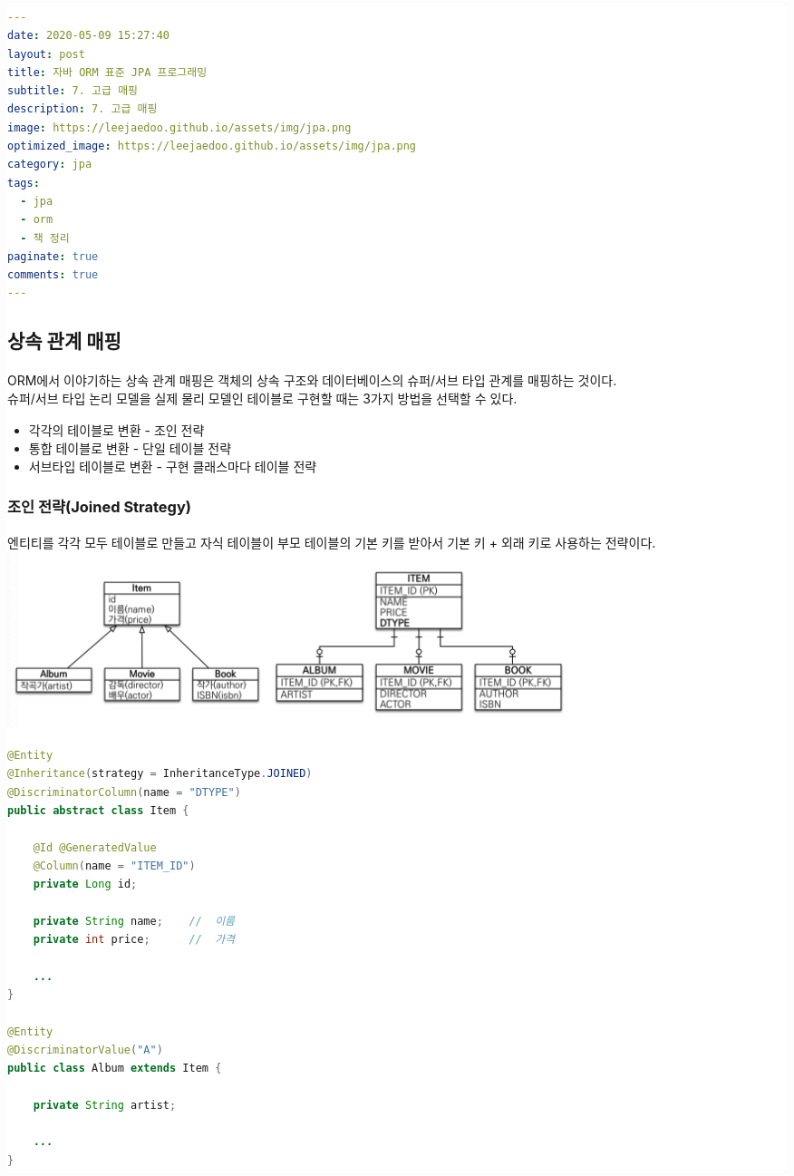 ```yaml
---
date: 2020-05-09 15:27:40
layout: post
title: 자바 ORM 표준 JPA 프로그래밍
subtitle: 7. 고급 매핑
description: 7. 고급 매핑
image: https://leejaedoo.github.io/assets/img/jpa.png
optimized_image: https://leejaedoo.github.io/assets/img/jpa.png
category: jpa
tags:
  - jpa
  - orm
  - 책 정리
paginate: true
comments: true
---
```

## 상속 관계 매핑
ORM에서 이야기하는 상속 관계 매핑은 객체의 상속 구조와 데이터베이스의 슈퍼/서브 타입 관계를 매핑하는 것이다.<br>
슈퍼/서브 타입 논리 모델을 실제 물리 모델인 테이블로 구현할 때는 3가지 방법을 선택할 수 있다.
* 각각의 테이블로 변환 - 조인 전략
* 통합 테이블로 변환 - 단일 테이블 전략
* 서브타입 테이블로 변환 - 구현 클래스마다 테이블 전략

### 조인 전략(Joined Strategy)
엔티티를 각각 모두 테이블로 만들고 자식 테이블이 부모 테이블의 기본 키를 받아서 기본 키 + 외래 키로 사용하는 전략이다.
![조인테이블전략](../../assets/img/jointable.jpg)
```java
@Entity
@Inheritance(strategy = InheritanceType.JOINED)
@DiscriminatorColumn(name = "DTYPE")
public abstract class Item {
        
    @Id @GeneratedValue
    @Column(name = "ITEM_ID")
    private Long id;

    private String name;    //  이름 
    private int price;      //  가격

    ...
}

@Entity
@DiscriminatorValue("A")
public class Album extends Item {
    
    private String artist;
    
    ...
}
```